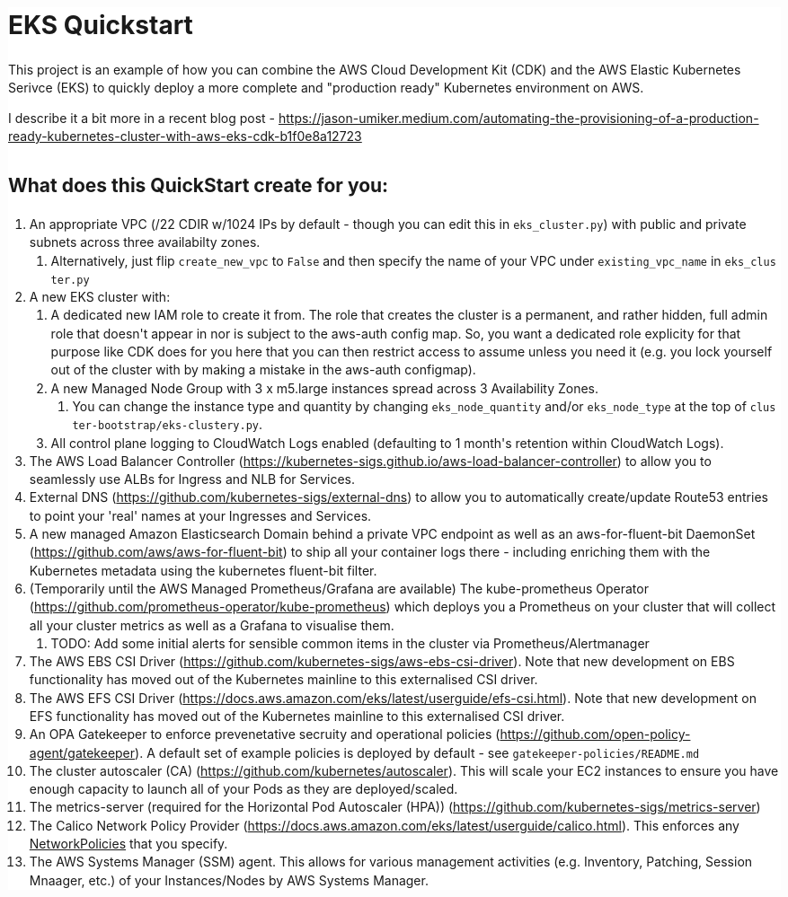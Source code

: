 # EKS Quickstart

This project is an example of how you can combine the AWS Cloud Development Kit (CDK) and the AWS Elastic Kubernetes Serivce (EKS) to quickly deploy a more complete and "production ready" Kubernetes environment on AWS.

I describe it a bit more in a recent blog post - https://jason-umiker.medium.com/automating-the-provisioning-of-a-production-ready-kubernetes-cluster-with-aws-eks-cdk-b1f0e8a12723

## What does this QuickStart create for you:

1. An appropriate VPC (/22 CDIR w/1024 IPs by default - though you can edit this in `eks_cluster.py`) with public and private subnets across three availabilty zones.
   1. Alternatively, just flip `create_new_vpc` to `False` and then specify the name of your VPC under `existing_vpc_name` in `eks_cluster.py`
1. A new EKS cluster with:
   1. A dedicated new IAM role to create it from. The role that creates the cluster is a permanent, and rather hidden, full admin role that doesn't appear in nor is subject to the aws-auth config map. So, you want a dedicated role explicity for that purpose like CDK does for you here that you can then restrict access to assume unless you need it (e.g. you lock yourself out of the cluster with by making a mistake in the aws-auth configmap).
   1. A new Managed Node Group with 3 x m5.large instances spread across 3 Availability Zones.
      1. You can change the instance type and quantity by changing `eks_node_quantity` and/or `eks_node_type` at the top of `cluster-bootstrap/eks-clustery.py`.
   1. All control plane logging to CloudWatch Logs enabled (defaulting to 1 month's retention within CloudWatch Logs).
1. The AWS Load Balancer Controller (https://kubernetes-sigs.github.io/aws-load-balancer-controller) to allow you to seamlessly use ALBs for Ingress and NLB for Services.
1. External DNS (https://github.com/kubernetes-sigs/external-dns) to allow you to automatically create/update Route53 entries to point your 'real' names at your Ingresses and Services.
1. A new managed Amazon Elasticsearch Domain behind a private VPC endpoint as well as an aws-for-fluent-bit DaemonSet (https://github.com/aws/aws-for-fluent-bit) to ship all your container logs there - including enriching them with the Kubernetes metadata using the kubernetes fluent-bit filter.
1. (Temporarily until the AWS Managed Prometheus/Grafana are available) The kube-prometheus Operator (https://github.com/prometheus-operator/kube-prometheus) which deploys you a Prometheus on your cluster that will collect all your cluster metrics as well as a Grafana to visualise them.
   1. TODO: Add some initial alerts for sensible common items in the cluster via Prometheus/Alertmanager
1. The AWS EBS CSI Driver (https://github.com/kubernetes-sigs/aws-ebs-csi-driver). Note that new development on EBS functionality has moved out of the Kubernetes mainline to this externalised CSI driver.
1. The AWS EFS CSI Driver (https://docs.aws.amazon.com/eks/latest/userguide/efs-csi.html). Note that new development on EFS functionality has moved out of the Kubernetes mainline to this externalised CSI driver.
1. An OPA Gatekeeper to enforce prevenetative secruity and operational policies (https://github.com/open-policy-agent/gatekeeper). A default set of example policies is deployed by default - see `gatekeeper-policies/README.md`
1. The cluster autoscaler (CA) (https://github.com/kubernetes/autoscaler). This will scale your EC2 instances to ensure you have enough capacity to launch all of your Pods as they are deployed/scaled.
1. The metrics-server (required for the Horizontal Pod Autoscaler (HPA)) (https://github.com/kubernetes-sigs/metrics-server)
1. The Calico Network Policy Provider (https://docs.aws.amazon.com/eks/latest/userguide/calico.html). This enforces any [NetworkPolicies](https://kubernetes.io/docs/concepts/services-networking/network-policies/) that you specify.
1. The AWS Systems Manager (SSM) agent. This allows for various management activities (e.g. Inventory, Patching, Session Mnaager, etc.) of your Instances/Nodes by AWS Systems Manager.
